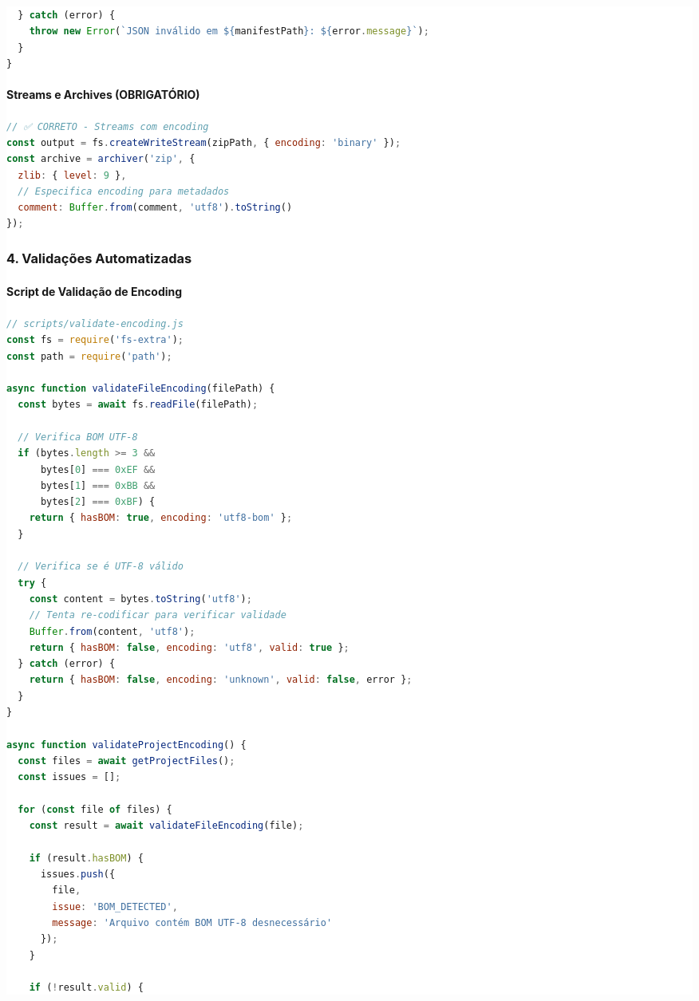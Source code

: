```javascript
  } catch (error) {
    throw new Error(`JSON inválido em ${manifestPath}: ${error.message}`);
  }
}
```

#### Streams e Archives (OBRIGATÓRIO)
```javascript
// ✅ CORRETO - Streams com encoding
const output = fs.createWriteStream(zipPath, { encoding: 'binary' });
const archive = archiver('zip', {
  zlib: { level: 9 },
  // Especifica encoding para metadados
  comment: Buffer.from(comment, 'utf8').toString()
});
```

### 4. Validações Automatizadas

#### Script de Validação de Encoding
```javascript
// scripts/validate-encoding.js
const fs = require('fs-extra');
const path = require('path');

async function validateFileEncoding(filePath) {
  const bytes = await fs.readFile(filePath);

  // Verifica BOM UTF-8
  if (bytes.length >= 3 &&
      bytes[0] === 0xEF &&
      bytes[1] === 0xBB &&
      bytes[2] === 0xBF) {
    return { hasBOM: true, encoding: 'utf8-bom' };
  }

  // Verifica se é UTF-8 válido
  try {
    const content = bytes.toString('utf8');
    // Tenta re-codificar para verificar validade
    Buffer.from(content, 'utf8');
    return { hasBOM: false, encoding: 'utf8', valid: true };
  } catch (error) {
    return { hasBOM: false, encoding: 'unknown', valid: false, error };
  }
}

async function validateProjectEncoding() {
  const files = await getProjectFiles();
  const issues = [];

  for (const file of files) {
    const result = await validateFileEncoding(file);

    if (result.hasBOM) {
      issues.push({
        file,
        issue: 'BOM_DETECTED',
        message: 'Arquivo contém BOM UTF-8 desnecessário'
      });
    }

    if (!result.valid) {
```